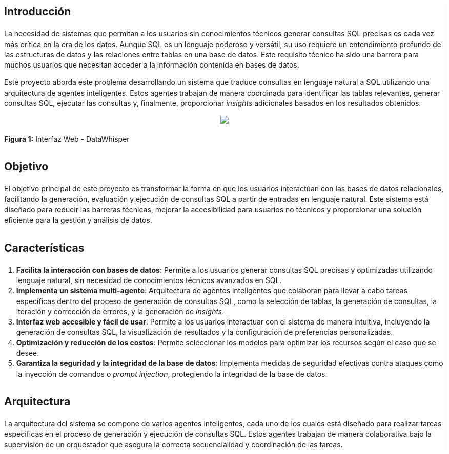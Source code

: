 ## Introducción

La necesidad de sistemas que permitan a los usuarios sin conocimientos técnicos generar consultas SQL precisas es cada vez más crítica en la era de los datos. Aunque SQL es un lenguaje poderoso y versátil, su uso requiere un entendimiento profundo de las estructuras de datos y las relaciones entre tablas en una base de datos. Este requisito técnico ha sido una barrera para muchos usuarios que necesitan acceder a la información contenida en bases de datos.

Este proyecto aborda este problema desarrollando un sistema que traduce consultas en lenguaje natural a SQL utilizando una arquitectura de agentes inteligentes. Estos agentes trabajan de manera coordinada para identificar las tablas relevantes, generar consultas SQL, ejecutar las consultas y, finalmente, proporcionar _insights_ adicionales basados en los resultados obtenidos. 
<p align="center">
  <img src="https://github.com/user-attachments/assets/85066ab8-e053-4342-9b99-012882a89335"/>
</p>

**Figura 1:** Interfaz Web - DataWhisper

## Objetivo

El objetivo principal de este proyecto es transformar la forma en que los usuarios interactúan con las bases de datos relacionales, facilitando la generación, evaluación y ejecución de consultas SQL a partir de entradas en lenguaje natural. Este sistema está diseñado para reducir las barreras técnicas, mejorar la accesibilidad para usuarios no técnicos y proporcionar una solución eficiente para la gestión y análisis de datos.

## Características

1.  **Facilita la interacción con bases de datos**: Permite a los usuarios generar consultas SQL precisas y optimizadas utilizando lenguaje natural, sin necesidad de conocimientos técnicos avanzados en SQL.
2.  **Implementa un sistema multi-agente**: Arquitectura de agentes inteligentes que colaboran para llevar a cabo tareas específicas dentro del proceso de generación de consultas SQL, como la selección de tablas, la generación de consultas, la iteración y corrección de errores, y la generación de _insights_.
3.  **Interfaz web accesible y fácil de usar**: Permite a los usuarios interactuar con el sistema de manera intuitiva, incluyendo la generación de consultas SQL, la visualización de resultados y la configuración de preferencias personalizadas.
4.  **Optimización y reducción de los costos**: Permite seleccionar los modelos para optimizar los recursos según el caso que se desee.
5.  **Garantiza la seguridad y la integridad de la base de datos**: Implementa medidas de seguridad efectivas contra ataques como la inyección de comandos o _prompt injection_, protegiendo la integridad de la base de datos.

## Arquitectura

La arquitectura del sistema se compone de varios agentes inteligentes, cada uno de los cuales está diseñado para realizar tareas específicas en el proceso de generación y ejecución de consultas SQL. Estos agentes trabajan de manera colaborativa bajo la supervisión de un orquestador que asegura la correcta secuencialidad y coordinación de las tareas.
